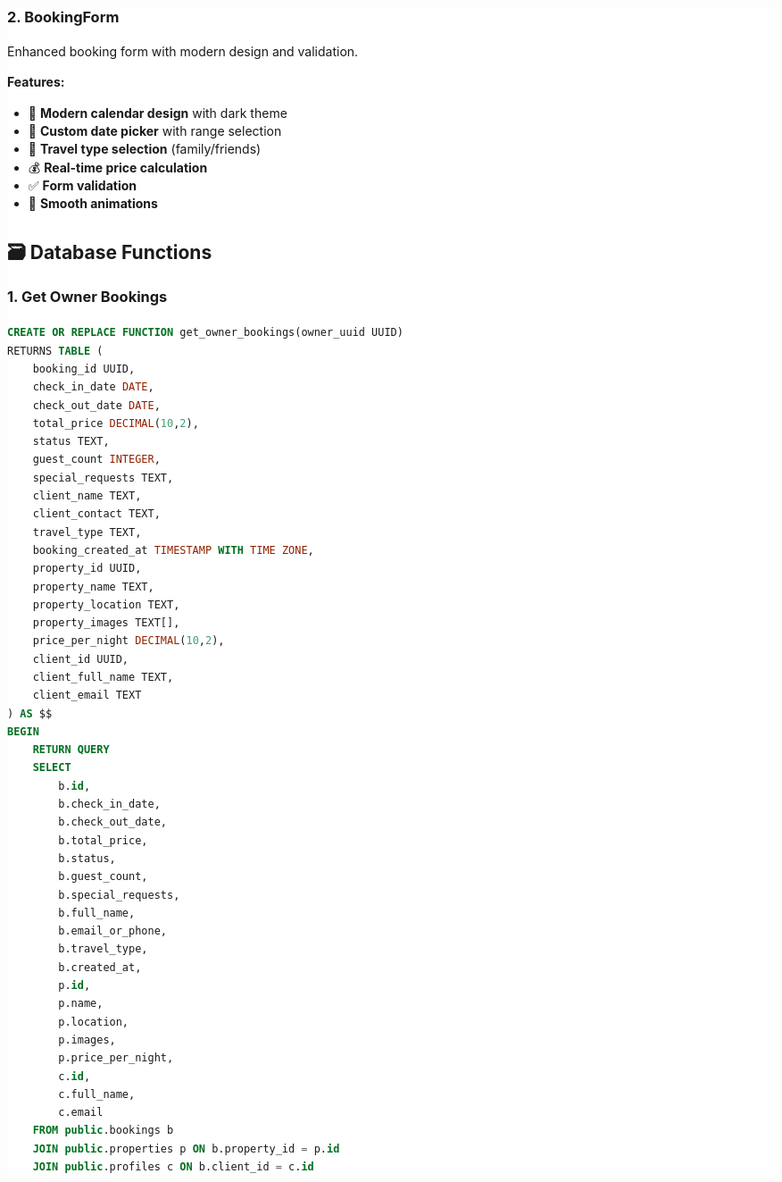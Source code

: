 ### 2. BookingForm

Enhanced booking form with modern design and validation.

**Features:**
- 🎨 **Modern calendar design** with dark theme
- 📅 **Custom date picker** with range selection
- 👥 **Travel type selection** (family/friends)
- 💰 **Real-time price calculation**
- ✅ **Form validation**
- 🎯 **Smooth animations**

## 🗃️ Database Functions

### 1. Get Owner Bookings
```sql
CREATE OR REPLACE FUNCTION get_owner_bookings(owner_uuid UUID)
RETURNS TABLE (
    booking_id UUID,
    check_in_date DATE,
    check_out_date DATE,
    total_price DECIMAL(10,2),
    status TEXT,
    guest_count INTEGER,
    special_requests TEXT,
    client_name TEXT,
    client_contact TEXT,
    travel_type TEXT,
    booking_created_at TIMESTAMP WITH TIME ZONE,
    property_id UUID,
    property_name TEXT,
    property_location TEXT,
    property_images TEXT[],
    price_per_night DECIMAL(10,2),
    client_id UUID,
    client_full_name TEXT,
    client_email TEXT
) AS $$
BEGIN
    RETURN QUERY
    SELECT 
        b.id,
        b.check_in_date,
        b.check_out_date,
        b.total_price,
        b.status,
        b.guest_count,
        b.special_requests,
        b.full_name,
        b.email_or_phone,
        b.travel_type,
        b.created_at,
        p.id,
        p.name,
        p.location,
        p.images,
        p.price_per_night,
        c.id,
        c.full_name,
        c.email
    FROM public.bookings b
    JOIN public.properties p ON b.property_id = p.id
    JOIN public.profiles c ON b.client_id = c.id
```